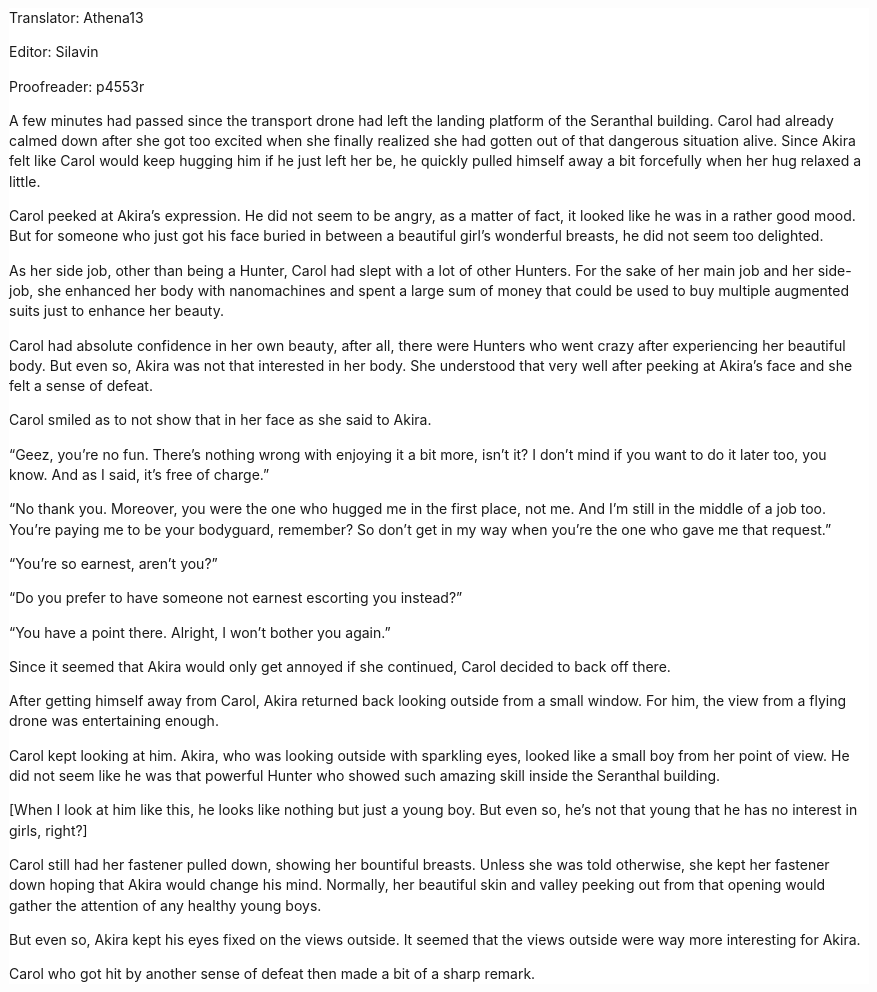 Translator: Athena13

Editor: Silavin

Proofreader: p4553r

A few minutes had passed since the transport drone had left the landing platform of the Seranthal building. Carol had already calmed down after she got too excited when she finally realized she had gotten out of that dangerous situation alive. Since Akira felt like Carol would keep hugging him if he just left her be, he quickly pulled himself away a bit forcefully when her hug relaxed a little.

Carol peeked at Akira’s expression. He did not seem to be angry, as a matter of fact, it looked like he was in a rather good mood. But for someone who just got his face buried in between a beautiful girl’s wonderful breasts, he did not seem too delighted.

As her side job, other than being a Hunter, Carol had slept with a lot of other Hunters. For the sake of her main job and her side-job, she enhanced her body with nanomachines and spent a large sum of money that could be used to buy multiple augmented suits just to enhance her beauty.

Carol had absolute confidence in her own beauty, after all, there were Hunters who went crazy after experiencing her beautiful body. But even so, Akira was not that interested in her body. She understood that very well after peeking at Akira’s face and she felt a sense of defeat.

Carol smiled as to not show that in her face as she said to Akira.

“Geez, you’re no fun. There’s nothing wrong with enjoying it a bit more, isn’t it? I don’t mind if you want to do it later too, you know. And as I said, it’s free of charge.”

“No thank you. Moreover, you were the one who hugged me in the first place, not me. And I’m still in the middle of a job too. You’re paying me to be your bodyguard, remember? So don’t get in my way when you’re the one who gave me that request.”

“You’re so earnest, aren’t you?”

“Do you prefer to have someone not earnest escorting you instead?”

“You have a point there. Alright, I won’t bother you again.”

Since it seemed that Akira would only get annoyed if she continued, Carol decided to back off there.

After getting himself away from Carol, Akira returned back looking outside from a small window. For him, the view from a flying drone was entertaining enough.

Carol kept looking at him. Akira, who was looking outside with sparkling eyes, looked like a small boy from her point of view. He did not seem like he was that powerful Hunter who showed such amazing skill inside the Seranthal building.

[When I look at him like this, he looks like nothing but just a young boy. But even so, he’s not that young that he has no interest in girls, right?]

Carol still had her fastener pulled down, showing her bountiful breasts. Unless she was told otherwise, she kept her fastener down hoping that Akira would change his mind. Normally, her beautiful skin and valley peeking out from that opening would gather the attention of any healthy young boys.

But even so, Akira kept his eyes fixed on the views outside. It seemed that the views outside were way more interesting for Akira.

Carol who got hit by another sense of defeat then made a bit of a sharp remark.
